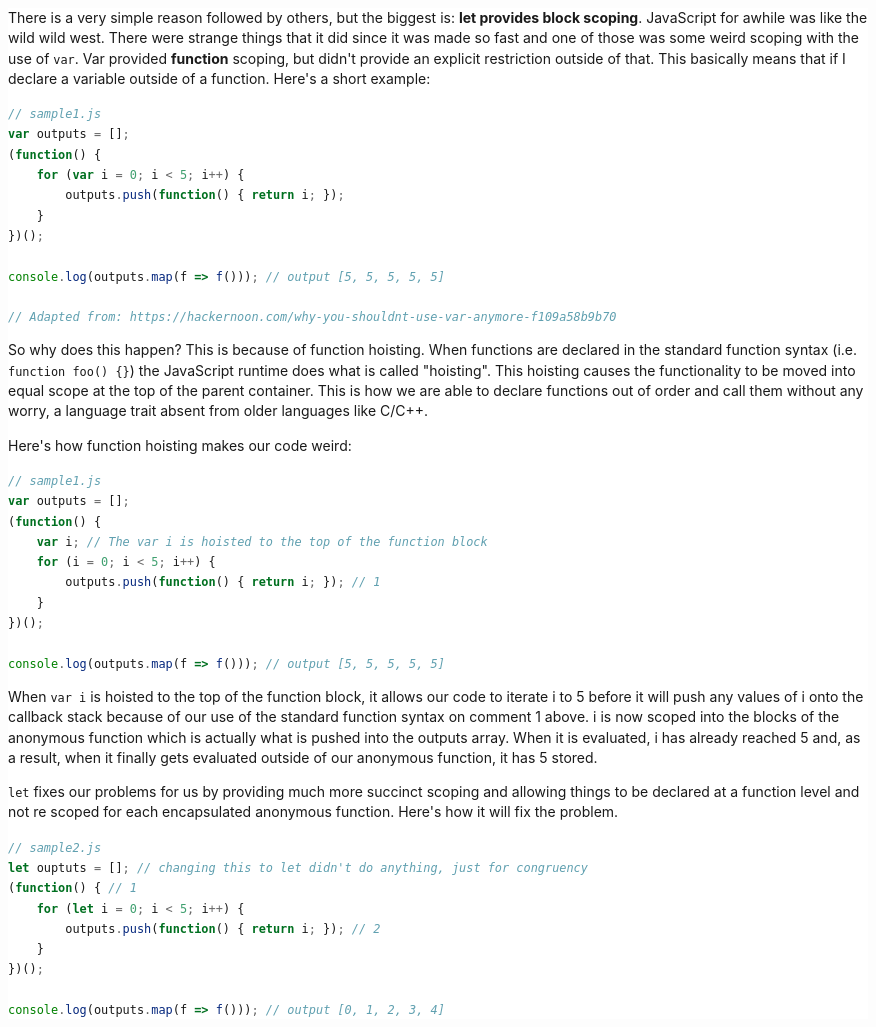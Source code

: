    There is a very simple reason followed by others, but the biggest is: **let provides block scoping**. JavaScript for awhile was like the wild wild west. There were strange things that it did since it was made so fast and one of those was some weird scoping with the use of `var`. Var provided **function** scoping, but didn't provide an explicit restriction outside of that. This basically means that if I declare a variable outside of a function. Here's a short example:

   ```javascript
   // sample1.js
   var outputs = [];
   (function() {
       for (var i = 0; i < 5; i++) {
           outputs.push(function() { return i; });
       }  
   })();
   
   console.log(outputs.map(f => f())); // output [5, 5, 5, 5, 5]
   
   // Adapted from: https://hackernoon.com/why-you-shouldnt-use-var-anymore-f109a58b9b70
   ```

   So why does this happen? This is because of function hoisting. When functions are declared in the standard function syntax (i.e. `function foo() {}`) the JavaScript runtime does what is called "hoisting". This hoisting causes the functionality to be moved into equal scope at the top of the parent container. This is how we are able to declare functions out of order and call them without any worry, a language trait absent from older languages like C/C++.

   Here's how function hoisting makes our code weird:

   ```javascript
   // sample1.js
   var outputs = [];
   (function() {
       var i; // The var i is hoisted to the top of the function block
       for (i = 0; i < 5; i++) {
           outputs.push(function() { return i; }); // 1
       }  
   })();
   
   console.log(outputs.map(f => f())); // output [5, 5, 5, 5, 5]
   ```

   When `var i` is hoisted to the top of the function block, it allows our code to iterate i to 5 before it will push any values of i onto the callback stack because of our use of the standard function syntax on comment 1 above. i is now scoped into the blocks of the anonymous function which is actually what is pushed into the outputs array. When it is evaluated, i has already reached 5 and, as a result, when it finally gets evaluated outside of our anonymous function, it has 5 stored.

   `let` fixes our problems for us by providing much more succinct scoping and allowing things to be declared at a function level and not re scoped for each encapsulated anonymous function. Here's how it will fix the problem.

   ```javascript
   // sample2.js
   let ouptuts = []; // changing this to let didn't do anything, just for congruency
   (function() { // 1
       for (let i = 0; i < 5; i++) {
           outputs.push(function() { return i; }); // 2
       }
   })();
   
   console.log(outputs.map(f => f())); // output [0, 1, 2, 3, 4]
   ```
